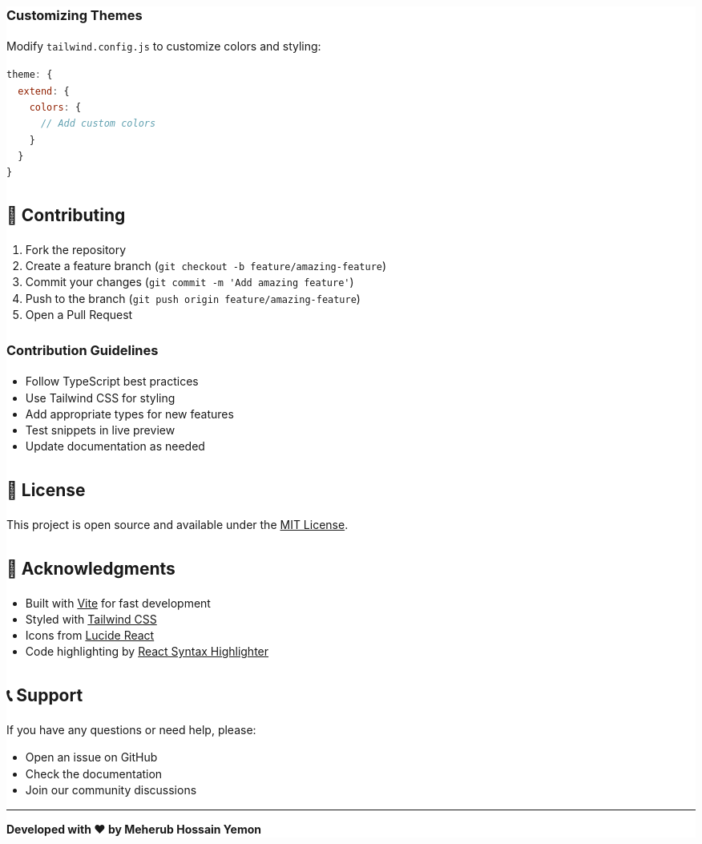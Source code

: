 ### Customizing Themes
Modify `tailwind.config.js` to customize colors and styling:

```javascript
theme: {
  extend: {
    colors: {
      // Add custom colors
    }
  }
}
```

## 🤝 Contributing

1. Fork the repository
2. Create a feature branch (`git checkout -b feature/amazing-feature`)
3. Commit your changes (`git commit -m 'Add amazing feature'`)
4. Push to the branch (`git push origin feature/amazing-feature`)
5. Open a Pull Request

### Contribution Guidelines
- Follow TypeScript best practices
- Use Tailwind CSS for styling
- Add appropriate types for new features
- Test snippets in live preview
- Update documentation as needed

## 📄 License

This project is open source and available under the [MIT License](LICENSE).

## 🙏 Acknowledgments

- Built with [Vite](https://vitejs.dev/) for fast development
- Styled with [Tailwind CSS](https://tailwindcss.com/)
- Icons from [Lucide React](https://lucide.dev/)
- Code highlighting by [React Syntax Highlighter](https://github.com/react-syntax-highlighter/react-syntax-highlighter)

## 📞 Support

If you have any questions or need help, please:
- Open an issue on GitHub
- Check the documentation
- Join our community discussions

---

**Developed with ❤️ by Meherub Hossain Yemon**
